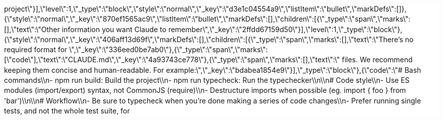 project\\"}\],\\"level\\":1,\\"\_type\\":\\"block\\",\\"style\\":\\"normal\\",\\"\_key\\":\\"d3e1c04554a9\\",\\"listItem\\":\\"bullet\\",\\"markDefs\\":\[\]},{\\"style\\":\\"normal\\",\\"\_key\\":\\"870ef1565ac9\\",\\"listItem\\":\\"bullet\\",\\"markDefs\\":\[\],\\"children\\":\[{\\"\_type\\":\\"span\\",\\"marks\\":\[\],\\"text\\":\\"Other information you want Claude to remember\\",\\"\_key\\":\\"2ffdd67159d50\\"}\],\\"level\\":1,\\"\_type\\":\\"block\\"},{\\"style\\":\\"normal\\",\\"\_key\\":\\"406aff13d69f\\",\\"markDefs\\":\[\],\\"children\\":\[{\\"\_type\\":\\"span\\",\\"marks\\":\[\],\\"text\\":\\"There’s no required format for \\",\\"\_key\\":\\"336eed0be7ab0\\"},{\\"\_type\\":\\"span\\",\\"marks\\":\[\\"code\\"\],\\"text\\":\\"CLAUDE.md\\",\\"\_key\\":\\"4a93743ce778\\"},{\\"\_type\\":\\"span\\",\\"marks\\":\[\],\\"text\\":\\" files. We recommend keeping them concise and human-readable. For example:\\",\\"\_key\\":\\"bdabea1854e9\\"}\],\\"\_type\\":\\"block\\"},{\\"code\\":\\"# Bash commands\\\\n- npm run build: Build the project\\\\n- npm run typecheck: Run the typechecker\\\\n\\\\n# Code style\\\\n- Use ES modules (import/export) syntax, not CommonJS (require)\\\\n- Destructure imports when possible (eg. import { foo } from 'bar')\\\\n\\\\n# Workflow\\\\n- Be sure to typecheck when you’re done making a series of code changes\\\\n- Prefer running single tests, and not the whole test suite, for